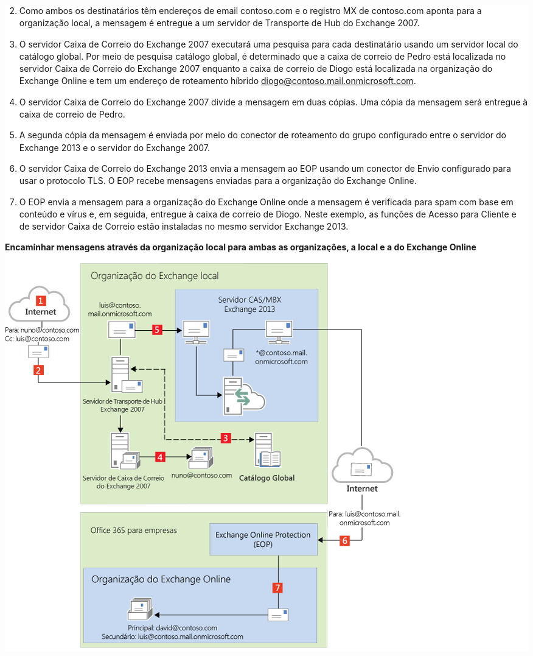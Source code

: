 2.  Como ambos os destinatários têm endereços de email contoso.com e o registro MX de contoso.com aponta para a organização local, a mensagem é entregue a um servidor de Transporte de Hub do Exchange 2007.

3.  O servidor Caixa de Correio do Exchange 2007 executará uma pesquisa para cada destinatário usando um servidor local do catálogo global. Por meio de pesquisa catálogo global, é determinado que a caixa de correio de Pedro está localizada no servidor Caixa de Correio do Exchange 2007 enquanto a caixa de correio de Diogo está localizada na organização do Exchange Online e tem um endereço de roteamento híbrido diogo@contoso.mail.onmicrosoft.com.

4.  O servidor Caixa de Correio do Exchange 2007 divide a mensagem em duas cópias. Uma cópia da mensagem será entregue à caixa de correio de Pedro.

5.  A segunda cópia da mensagem é enviada por meio do conector de roteamento do grupo configurado entre o servidor do Exchange 2013 e o servidor do Exchange 2007.

6.  O servidor Caixa de Correio do Exchange 2013 envia a mensagem ao EOP usando um conector de Envio configurado para usar o protocolo TLS. O EOP recebe mensagens enviadas para a organização do Exchange Online.

7.  O EOP envia a mensagem para a organização do Exchange Online onde a mensagem é verificada para spam com base em conteúdo e vírus e, em seguida, entregue à caixa de correio de Diogo. Neste exemplo, as funções de Acesso para Cliente e de servidor Caixa de Correio estão instaladas no mesmo servidor Exchange 2013.

**Encaminhar mensagens através da organização local para ambas as organizações, a local e a do Exchange Online**

![Fluxo de mensagens de entrada por meio de organização local](images/Dn151303.1c255e61-6373-4a99-ac9d-0ed4bd4f12dc(EXCHG.150).png "Fluxo de mensagens de entrada por meio de organização local")
